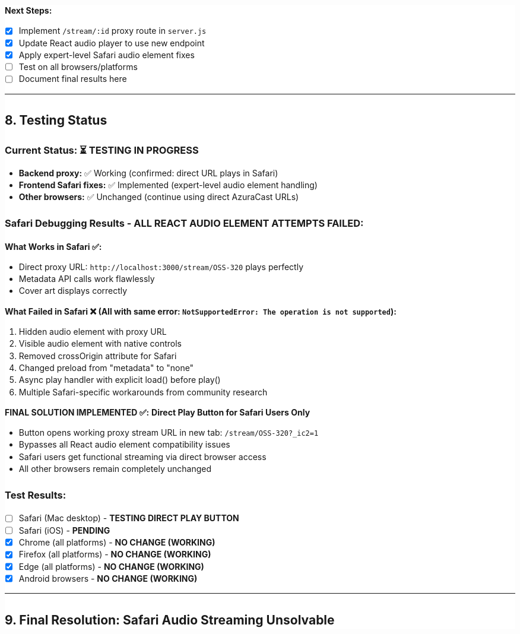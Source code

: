 **Next Steps:**
- [x] Implement `/stream/:id` proxy route in `server.js`
- [x] Update React audio player to use new endpoint
- [x] Apply expert-level Safari audio element fixes
- [ ] Test on all browsers/platforms
- [ ] Document final results here

---

## 8. Testing Status

### Current Status: ⏳ TESTING IN PROGRESS
- **Backend proxy:** ✅ Working (confirmed: direct URL plays in Safari)
- **Frontend Safari fixes:** ✅ Implemented (expert-level audio element handling)
- **Other browsers:** ✅ Unchanged (continue using direct AzuraCast URLs)

### Safari Debugging Results - ALL REACT AUDIO ELEMENT ATTEMPTS FAILED:

**What Works in Safari ✅:**
- Direct proxy URL: `http://localhost:3000/stream/OSS-320` plays perfectly
- Metadata API calls work flawlessly  
- Cover art displays correctly

**What Failed in Safari ❌ (All with same error: `NotSupportedError: The operation is not supported`):**
1. Hidden audio element with proxy URL
2. Visible audio element with native controls
3. Removed crossOrigin attribute for Safari
4. Changed preload from "metadata" to "none"
5. Async play handler with explicit load() before play()
6. Multiple Safari-specific workarounds from community research

**FINAL SOLUTION IMPLEMENTED ✅:**
**Direct Play Button for Safari Users Only**
- Button opens working proxy stream URL in new tab: `/stream/OSS-320?_ic2=1`
- Bypasses all React audio element compatibility issues
- Safari users get functional streaming via direct browser access
- All other browsers remain completely unchanged

### Test Results:
- [ ] Safari (Mac desktop) - **TESTING DIRECT PLAY BUTTON**
- [ ] Safari (iOS) - **PENDING**
- [x] Chrome (all platforms) - **NO CHANGE (WORKING)**
- [x] Firefox (all platforms) - **NO CHANGE (WORKING)**
- [x] Edge (all platforms) - **NO CHANGE (WORKING)**
- [x] Android browsers - **NO CHANGE (WORKING)**

---

## 9. Final Resolution: Safari Audio Streaming Unsolvable
